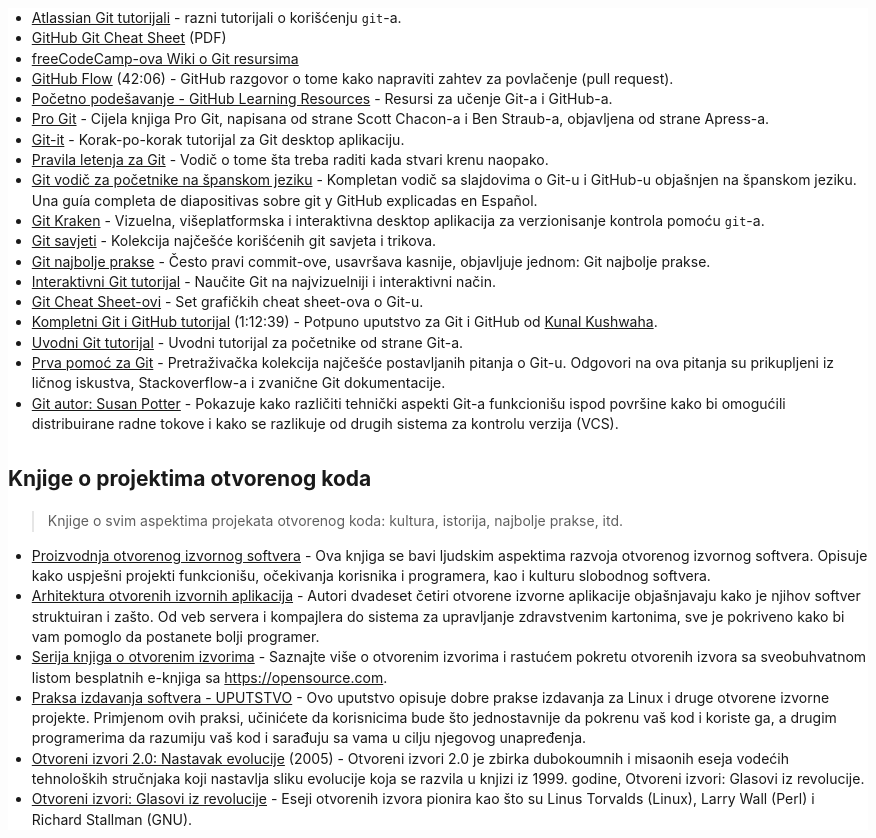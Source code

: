- [Atlassian Git tutorijali](https://www.atlassian.com/git/tutorials) - razni tutorijali o korišćenju `git`-a.
- [GitHub Git Cheat Sheet](https://education.github.com/git-cheat-sheet-education.pdf) (PDF)
- [freeCodeCamp-ova Wiki o Git resursima](https://forum.freecodecamp.org/t/wiki-git-resources/13136)
- [GitHub Flow](https://www.youtube.com/watch?v=juLIxo42A_s) (42:06) - GitHub razgovor o tome kako napraviti zahtev za povlačenje (pull request).
- [Početno podešavanje - GitHub Learning Resources](https://docs.github.com/en/get-started/quickstart/git-and-github-learning-resources) - Resursi za učenje Git-a i GitHub-a.
- [Pro Git](https://git-scm.com/book/en/v2) - Cijela knjiga Pro Git, napisana od strane Scott Chacon-a i Ben Straub-a, objavljena od strane Apress-a.
- [Git-it](https://github.com/jlord/git-it-electron) - Korak-po-korak tutorijal za Git desktop aplikaciju.
- [Pravila letenja za Git](https://github.com/k88hudson/git-flight-rules) - Vodič o tome šta treba raditi kada stvari krenu naopako.
- [Git vodič za početnike na španskom jeziku](https://platzi.github.io/git-slides/#/) - Kompletan vodič sa slajdovima o Git-u i GitHub-u objašnjen na španskom jeziku. Una guía completa de diapositivas sobre git y GitHub explicadas en Español.
- [Git Kraken](https://www.gitkraken.com/git-client) - Vizuelna, višeplatformska i interaktivna desktop aplikacija za verzionisanje kontrola pomoću `git`-a.
- [Git savjeti](https://github.com/git-tips/tips) - Kolekcija najčešće korišćenih git savjeta i trikova.
- [Git najbolje prakse](https://sethrobertson.github.io/GitBestPractices/) - Često pravi commit-ove, usavršava kasnije, objavljuje jednom: Git najbolje prakse.
- [Interaktivni Git tutorijal](https://learngitbranching.js.org/) - Naučite Git na najvizuelniji i interaktivni način.
- [Git Cheat Sheet-ovi](https://devhints.io/?q=git) - Set grafičkih cheat sheet-ova o Git-u.
- [Kompletni Git i GitHub tutorijal](https://www.youtube.com/watch?v=apGV9Kg7ics) (1:12:39) - Potpuno uputstvo za Git i GitHub od [Kunal Kushwaha](https://www.youtube.com/channel/UCBGOUQHNNtNGcGzVq5rIXjw).
- [Uvodni Git tutorijal](https://git-scm.com/docs/gittutorial) - Uvodni tutorijal za početnike od strane Git-a.
- [Prva pomoć za Git](https://firstaidgit.io/#/) - Pretraživačka kolekcija najčešće postavljanih pitanja o Git-u. Odgovori na ova pitanja su prikupljeni iz ličnog iskustva, Stackoverflow-a i zvanične Git dokumentacije.
- [Git autor: Susan Potter](https://www.aosabook.org/en/git.html) - Pokazuje kako različiti tehnički aspekti Git-a funkcionišu ispod površine kako bi omogućili distribuirane radne tokove i kako se razlikuje od drugih sistema za kontrolu verzija (VCS). 

## Knjige o projektima otvorenog koda

> Knjige o svim aspektima projekata otvorenog koda: kultura, istorija, najbolje prakse, itd.

- [Proizvodnja otvorenog izvornog softvera](https://producingoss.com/) - Ova knjiga se bavi ljudskim aspektima razvoja otvorenog izvornog softvera. Opisuje kako uspješni projekti funkcionišu, očekivanja korisnika i programera, kao i kulturu slobodnog softvera.
- [Arhitektura otvorenih izvornih aplikacija](https://www.aosabook.org/en/index.html) - Autori dvadeset četiri otvorene izvorne aplikacije objašnjavaju kako je njihov softver struktuiran i zašto. Od veb servera i kompajlera do sistema za upravljanje zdravstvenim kartonima, sve je pokriveno kako bi vam pomoglo da postanete bolji programer.
- [Serija knjiga o otvorenim izvorima](https://opensource.com/resources/ebooks) - Saznajte više o otvorenim izvorima i rastućem pokretu otvorenih izvora sa sveobuhvatnom listom besplatnih e-knjiga sa https://opensource.com.
- [Praksa izdavanja softvera - UPUTSTVO](https://tldp.org/HOWTO/Software-Release-Practice-HOWTO/) - Ovo uputstvo opisuje dobre prakse izdavanja za Linux i druge otvorene izvorne projekte. Primjenom ovih praksi, učinićete da korisnicima bude što jednostavnije da pokrenu vaš kod i koriste ga, a drugim programerima da razumiju vaš kod i sarađuju sa vama u cilju njegovog unapređenja.
- [Otvoreni izvori 2.0: Nastavak evolucije](https://archive.org/details/opensources2.000diborich) (2005) - Otvoreni izvori 2.0 je zbirka dubokoumnih i misaonih eseja vodećih tehnoloških stručnjaka koji nastavlja sliku evolucije koja se razvila u knjizi iz 1999. godine, Otvoreni izvori: Glasovi iz revolucije.
- [Otvoreni izvori: Glasovi iz revolucije](https://www.oreilly.com/openbook/opensources/book/) - Eseji otvorenih izvora pionira kao što su Linus Torvalds (Linux), Larry Wall (Perl) i Richard Stallman (GNU).